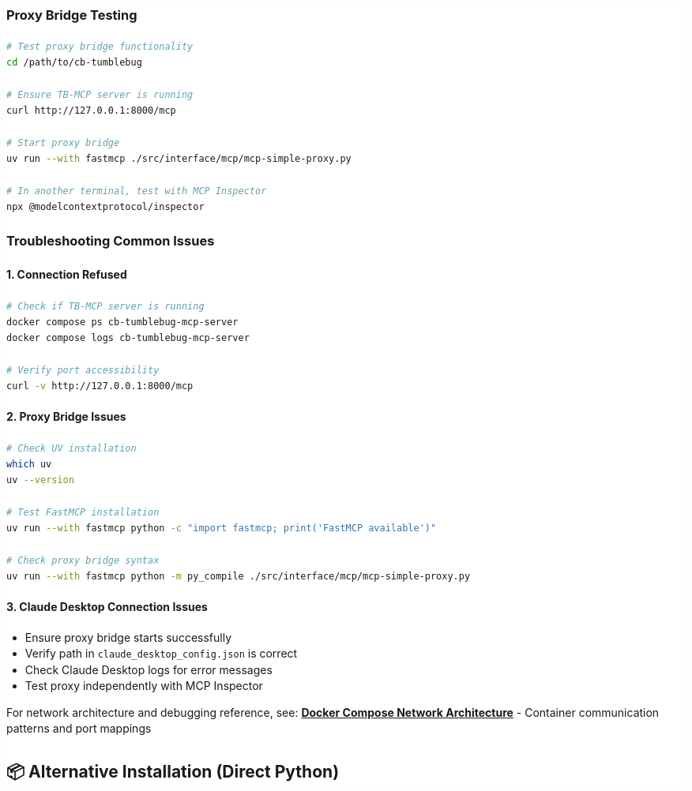 ### Proxy Bridge Testing

```bash
# Test proxy bridge functionality
cd /path/to/cb-tumblebug

# Ensure TB-MCP server is running
curl http://127.0.0.1:8000/mcp

# Start proxy bridge
uv run --with fastmcp ./src/interface/mcp/mcp-simple-proxy.py

# In another terminal, test with MCP Inspector
npx @modelcontextprotocol/inspector
```

### Troubleshooting Common Issues

#### 1. **Connection Refused**
```bash
# Check if TB-MCP server is running
docker compose ps cb-tumblebug-mcp-server
docker compose logs cb-tumblebug-mcp-server

# Verify port accessibility
curl -v http://127.0.0.1:8000/mcp
```

#### 2. **Proxy Bridge Issues**
```bash
# Check UV installation
which uv
uv --version

# Test FastMCP installation
uv run --with fastmcp python -c "import fastmcp; print('FastMCP available')"

# Check proxy bridge syntax
uv run --with fastmcp python -m py_compile ./src/interface/mcp/mcp-simple-proxy.py
```

#### 3. **Claude Desktop Connection Issues**
- Ensure proxy bridge starts successfully
- Verify path in `claude_desktop_config.json` is correct
- Check Claude Desktop logs for error messages
- Test proxy independently with MCP Inspector

For network architecture and debugging reference, see:
**[Docker Compose Network Architecture](./architecture.md#docker-compose-network-architecture)** - Container communication patterns and port mappings

## 📦 Alternative Installation (Direct Python)
